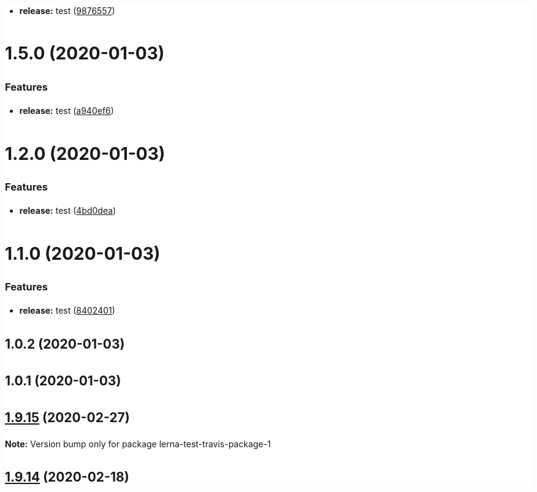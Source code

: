 * **release:** test ([9876557](https://github.com/nellyk/lerna-v3-travis/commit/9876557f785bbd831698050395c426454b33ee61))



# 1.5.0 (2020-01-03)


### Features

* **release:** test ([a940ef6](https://github.com/nellyk/lerna-v3-travis/commit/a940ef67a6848b47633c917745c0ab605c0d078e))



# 1.2.0 (2020-01-03)


### Features

* **release:** test ([4bd0dea](https://github.com/nellyk/lerna-v3-travis/commit/4bd0dea50a70bea8cccedcfa122bf2789d06edeb))



# 1.1.0 (2020-01-03)


### Features

* **release:** test ([8402401](https://github.com/nellyk/lerna-v3-travis/commit/84024013ea735c02c18edfd7247bf01a79767416))



## 1.0.2 (2020-01-03)



## 1.0.1 (2020-01-03)





## [1.9.15](https://github.com/nellyk/lerna-v3-travis/compare/v1.9.14...v1.9.15) (2020-02-27)

**Note:** Version bump only for package lerna-test-travis-package-1





## [1.9.14](https://github.com/nellyk/lerna-v3-travis/compare/v1.9.13...v1.9.14) (2020-02-18)
